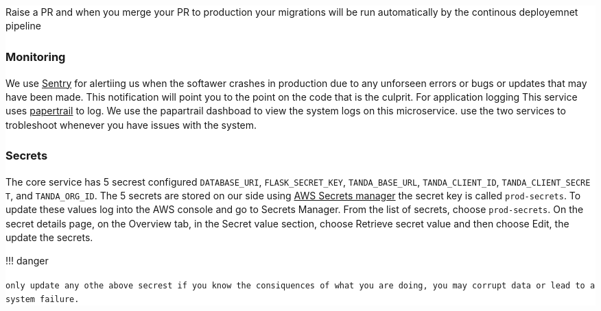 Raise a PR and when you merge your PR to production your migrations will be run automatically by the continous deployemnet pipeline


### Monitoring

We use [Sentry](https://sentry.io/welcome/) for alertiing us when the softawer crashes in production due to any unforseen errors or bugs or updates that may have been made.  This notification will point you to the point on the code that is the culprit.
For application logging This service uses [papertrail](https://www.papertrail.com/) to log. We use the papartrail dashboad to view the system logs on this microservice. use the two services to trobleshoot whenever you have issues with the system. 


### Secrets

The core service has 5 secrest configured `DATABASE_URI`, `FLASK_SECRET_KEY`, `TANDA_BASE_URL`, `TANDA_CLIENT_ID`, `TANDA_CLIENT_SECRET`, and `TANDA_ORG_ID`. The 5 secrets are stored on our side using [AWS Secrets manager](https://aws.amazon.com/secrets-manager/) the secret key is called `prod-secrets`. To update these values log into the AWS console and go to  Secrets Manager. From the list of secrets, choose `prod-secrets`. On the secret details page, on the Overview tab, in the Secret value section, choose Retrieve secret value and then choose Edit, the update the secrets.

!!! danger

    only update any othe above secrest if you know the consiquences of what you are doing, you may corrupt data or lead to a system failure.
    
